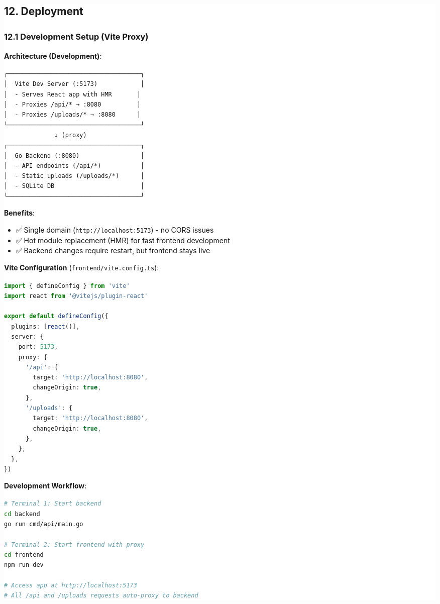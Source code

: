 ## 12. Deployment

### 12.1 Development Setup (Vite Proxy)

**Architecture (Development)**:
```
┌─────────────────────────────────────┐
│  Vite Dev Server (:5173)            │
│  - Serves React app with HMR       │
│  - Proxies /api/* → :8080          │
│  - Proxies /uploads/* → :8080      │
└─────────────────────────────────────┘
              ↓ (proxy)
┌─────────────────────────────────────┐
│  Go Backend (:8080)                 │
│  - API endpoints (/api/*)           │
│  - Static uploads (/uploads/*)      │
│  - SQLite DB                        │
└─────────────────────────────────────┘
```

**Benefits**:
- ✅ Single domain (`http://localhost:5173`) - no CORS issues
- ✅ Hot module replacement (HMR) for fast frontend development
- ✅ Backend changes require restart, but frontend stays live

**Vite Configuration** (`frontend/vite.config.ts`):
```typescript
import { defineConfig } from 'vite'
import react from '@vitejs/plugin-react'

export default defineConfig({
  plugins: [react()],
  server: {
    port: 5173,
    proxy: {
      '/api': {
        target: 'http://localhost:8080',
        changeOrigin: true,
      },
      '/uploads': {
        target: 'http://localhost:8080',
        changeOrigin: true,
      },
    },
  },
})
```

**Development Workflow**:
```bash
# Terminal 1: Start backend
cd backend
go run cmd/api/main.go

# Terminal 2: Start frontend with proxy
cd frontend
npm run dev

# Access app at http://localhost:5173
# All /api and /uploads requests auto-proxy to backend
```
